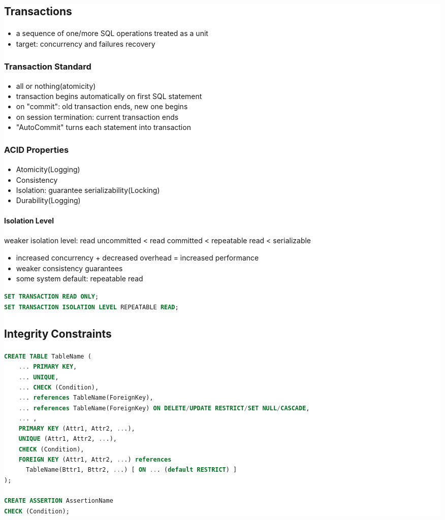 ## Transactions

- a sequence of one/more SQL operations treated as a unit
- target: concurrency and failures recovery

### Transaction Standard

- all or nothing(atomicity)
- transaction begins automatically on first SQL statement
- on "commit": old transaction ends, new one begins
- on session termination: current transaction ends
- "AutoCommit" turns each statement into transaction

### ACID Properties

- Atomicity(Logging)
- Consistency
- Isolation: guarantee serializability(Locking)
- Durability(Logging)

#### Isolation Level

weaker isolation level: read uncommitted < read committed < repeatable read < serializable

- increased concurrency + decreased overhead = increased performance
- weaker consistency guarantees
- some system default: repeatable read

```sql
SET TRANSACTION READ ONLY;
SET TRANSACTION ISOLATION LEVEL REPEATABLE READ;
```

## Integrity Constraints

```sql
CREATE TABLE TableName (
    ... PRIMARY KEY,
    ... UNIQUE,
    ... CHECK (Condition),
    ... references TableName(ForeignKey),
    ... references TableName(ForeignKey) ON DELETE/UPDATE RESTRICT/SET NULL/CASCADE,
    ... ,
    PRIMARY KEY (Attr1, Attr2, ...),
    UNIQUE (Attr1, Attr2, ...),
    CHECK (Condition),
    FOREIGN KEY (Attr1, Attr2, ...) references
      TableName(Bttr1, Bttr2, ...) [ ON ... (default RESTRICT) ]
);

CREATE ASSERTION AssertionName
CHECK (Condition);
```
